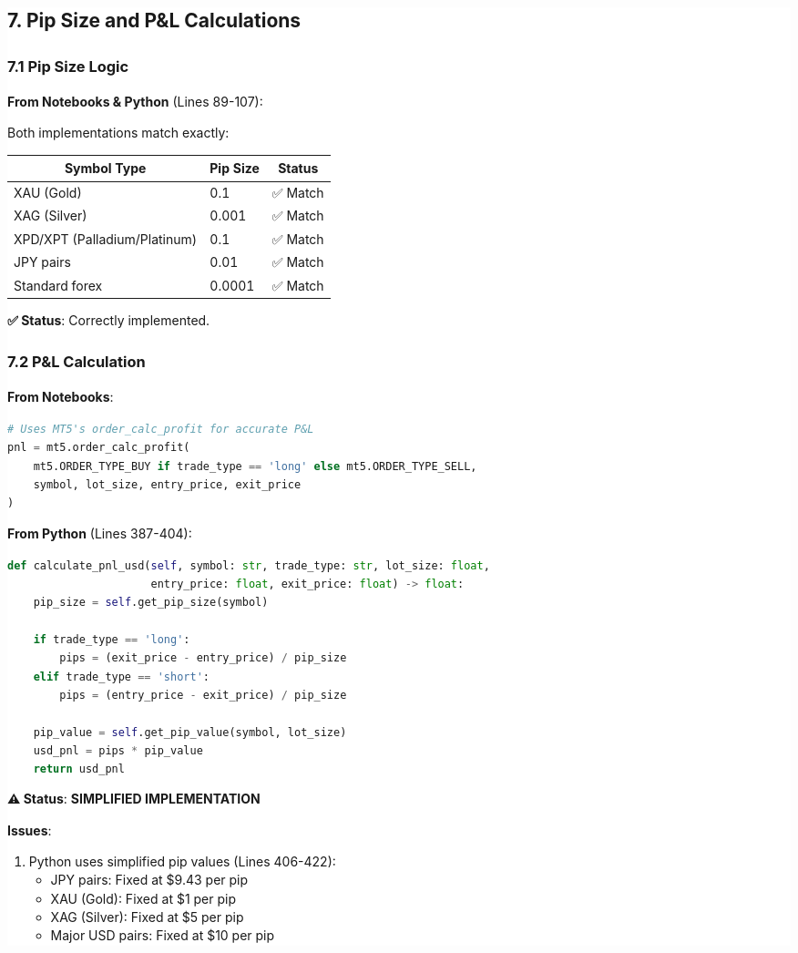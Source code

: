 ## 7. Pip Size and P&L Calculations

### 7.1 Pip Size Logic

**From Notebooks & Python** (Lines 89-107):

Both implementations match exactly:

| Symbol Type | Pip Size | Status |
|-------------|----------|--------|
| XAU (Gold) | 0.1 | ✅ Match |
| XAG (Silver) | 0.001 | ✅ Match |
| XPD/XPT (Palladium/Platinum) | 0.1 | ✅ Match |
| JPY pairs | 0.01 | ✅ Match |
| Standard forex | 0.0001 | ✅ Match |

**✅ Status**: Correctly implemented.

### 7.2 P&L Calculation

**From Notebooks**:
```python
# Uses MT5's order_calc_profit for accurate P&L
pnl = mt5.order_calc_profit(
    mt5.ORDER_TYPE_BUY if trade_type == 'long' else mt5.ORDER_TYPE_SELL,
    symbol, lot_size, entry_price, exit_price
)
```

**From Python** (Lines 387-404):
```python
def calculate_pnl_usd(self, symbol: str, trade_type: str, lot_size: float, 
                      entry_price: float, exit_price: float) -> float:
    pip_size = self.get_pip_size(symbol)
    
    if trade_type == 'long':
        pips = (exit_price - entry_price) / pip_size
    elif trade_type == 'short':
        pips = (entry_price - exit_price) / pip_size
    
    pip_value = self.get_pip_value(symbol, lot_size)
    usd_pnl = pips * pip_value
    return usd_pnl
```

**⚠️ Status**: **SIMPLIFIED IMPLEMENTATION**

**Issues**:
1. Python uses simplified pip values (Lines 406-422):
   - JPY pairs: Fixed at $9.43 per pip
   - XAU (Gold): Fixed at $1 per pip
   - XAG (Silver): Fixed at $5 per pip
   - Major USD pairs: Fixed at $10 per pip
